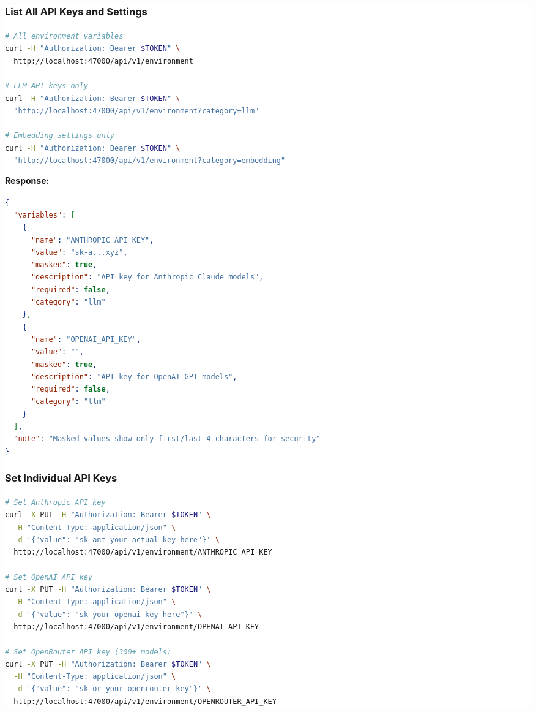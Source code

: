 ### List All API Keys and Settings
```bash
# All environment variables
curl -H "Authorization: Bearer $TOKEN" \
  http://localhost:47000/api/v1/environment

# LLM API keys only
curl -H "Authorization: Bearer $TOKEN" \
  "http://localhost:47000/api/v1/environment?category=llm"

# Embedding settings only
curl -H "Authorization: Bearer $TOKEN" \
  "http://localhost:47000/api/v1/environment?category=embedding"
```

**Response:**
```json
{
  "variables": [
    {
      "name": "ANTHROPIC_API_KEY",
      "value": "sk-a...xyz",
      "masked": true,
      "description": "API key for Anthropic Claude models",
      "required": false,
      "category": "llm"
    },
    {
      "name": "OPENAI_API_KEY", 
      "value": "",
      "masked": true,
      "description": "API key for OpenAI GPT models",
      "required": false,
      "category": "llm"
    }
  ],
  "note": "Masked values show only first/last 4 characters for security"
}
```

### Set Individual API Keys
```bash
# Set Anthropic API key
curl -X PUT -H "Authorization: Bearer $TOKEN" \
  -H "Content-Type: application/json" \
  -d '{"value": "sk-ant-your-actual-key-here"}' \
  http://localhost:47000/api/v1/environment/ANTHROPIC_API_KEY

# Set OpenAI API key
curl -X PUT -H "Authorization: Bearer $TOKEN" \
  -H "Content-Type: application/json" \
  -d '{"value": "sk-your-openai-key-here"}' \
  http://localhost:47000/api/v1/environment/OPENAI_API_KEY

# Set OpenRouter API key (300+ models)
curl -X PUT -H "Authorization: Bearer $TOKEN" \
  -H "Content-Type: application/json" \
  -d '{"value": "sk-or-your-openrouter-key"}' \
  http://localhost:47000/api/v1/environment/OPENROUTER_API_KEY
```
